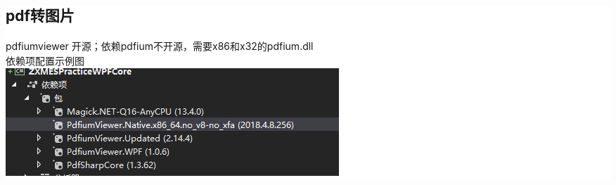 
## pdf转图片
pdfiumviewer 开源；依赖pdfium不开源，需要x86和x32的pdfium.dll  
依赖项配置示例图  
![wpf示例](https://github.com/TheWorld-SQX/BestPractices_CSharpCode/blob/master/Image/pdfiumviewer%E4%BE%9D%E8%B5%96%E9%85%8D%E5%A5%97.jpg)
